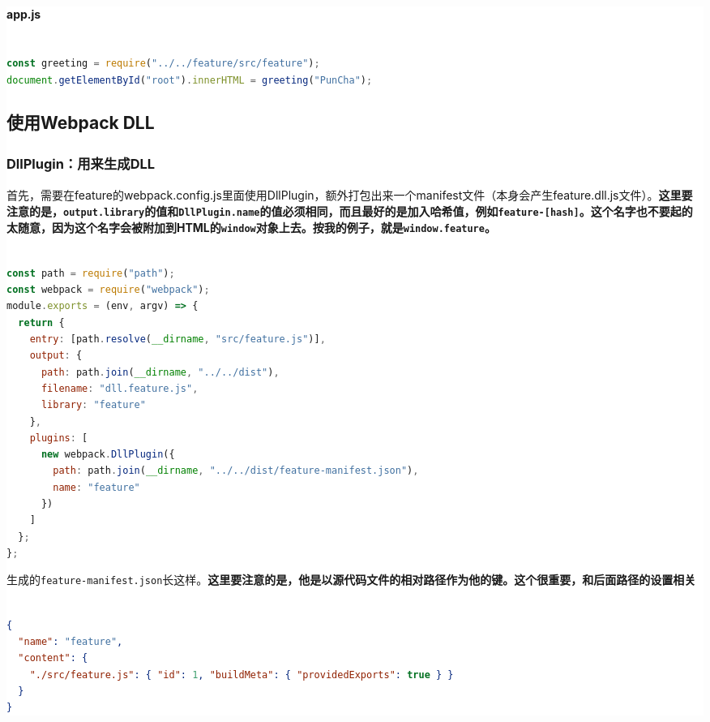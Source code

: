 

#### app.js

```javascript

const greeting = require("../../feature/src/feature");
document.getElementById("root").innerHTML = greeting("PunCha");

```


## 使用Webpack DLL



### DllPlugin：用来生成DLL

首先，需要在feature的webpack.config.js里面使用DllPlugin，额外打包出来一个manifest文件（本身会产生feature.dll.js文件）。**这里要注意的是，`output.library`的值和`DllPlugin.name`的值必须相同，而且最好的是加入哈希值，例如`feature-[hash]`。这个名字也不要起的太随意，因为这个名字会被附加到HTML的`window`对象上去。按我的例子，就是`window.feature`。**

```javascript

const path = require("path");
const webpack = require("webpack");
module.exports = (env, argv) => {
  return {
    entry: [path.resolve(__dirname, "src/feature.js")],
    output: {
      path: path.join(__dirname, "../../dist"),
      filename: "dll.feature.js",
      library: "feature"
    },
    plugins: [
      new webpack.DllPlugin({
        path: path.join(__dirname, "../../dist/feature-manifest.json"),
        name: "feature"
      })
    ]
  };
};

```



生成的`feature-manifest.json`长这样。**这里要注意的是，他是以源代码文件的相对路径作为他的键。这个很重要，和后面路径的设置相关**

```json

{
  "name": "feature",
  "content": {
    "./src/feature.js": { "id": 1, "buildMeta": { "providedExports": true } }
  }
}

```
